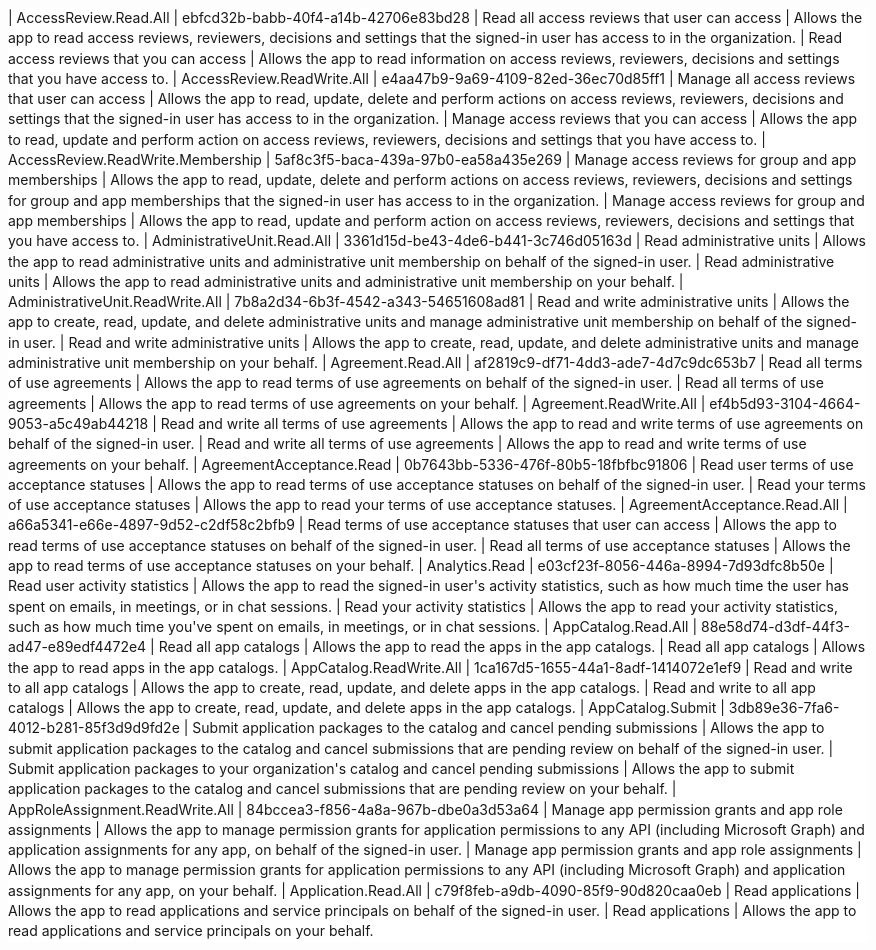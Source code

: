 | AccessReview.Read.All | ebfcd32b-babb-40f4-a14b-42706e83bd28 | Read all access reviews that user can access |              Allows the app to read access reviews, reviewers, decisions and settings that the signed-in user has access to in the organization. | Read access reviews that you can access | Allows the app to read information on access reviews, reviewers, decisions and settings that you have access to. 
| AccessReview.ReadWrite.All | e4aa47b9-9a69-4109-82ed-36ec70d85ff1 | Manage all access reviews that user can access |              Allows the app to read, update, delete and perform actions on access reviews, reviewers, decisions and settings that the signed-in user has access to in the organization. | Manage access reviews that you can access | Allows the app to read, update and perform action on access reviews, reviewers, decisions and settings that you have access to. 
| AccessReview.ReadWrite.Membership | 5af8c3f5-baca-439a-97b0-ea58a435e269 | Manage access reviews for group and app memberships |              Allows the app to read, update, delete and perform actions on access reviews, reviewers, decisions and settings for group and app memberships that the signed-in user has access to in the organization. | Manage access reviews for group and app memberships | Allows the app to read, update and perform action on access reviews, reviewers, decisions and settings that you have access to. 
| AdministrativeUnit.Read.All | 3361d15d-be43-4de6-b441-3c746d05163d | Read administrative units |              Allows the app to read administrative units and administrative unit membership on behalf of the signed-in user. | Read administrative units | Allows the app to read administrative units and administrative unit membership on your behalf. 
| AdministrativeUnit.ReadWrite.All | 7b8a2d34-6b3f-4542-a343-54651608ad81 | Read and write administrative units |              Allows the app to create, read, update, and delete administrative units and manage administrative unit membership on behalf of the signed-in user. | Read and write administrative units | Allows the app to create, read, update, and delete administrative units and manage administrative unit membership on your behalf. 
| Agreement.Read.All | af2819c9-df71-4dd3-ade7-4d7c9dc653b7 | Read all terms of use agreements |              Allows the app to read terms of use agreements on behalf of the signed-in user. | Read all terms of use agreements | Allows the app to read terms of use agreements on your behalf. 
| Agreement.ReadWrite.All | ef4b5d93-3104-4664-9053-a5c49ab44218 | Read and write all terms of use agreements |              Allows the app to read and write terms of use agreements on behalf of the signed-in user. | Read and write all terms of use agreements | Allows the app to read and write terms of use agreements on your behalf. 
| AgreementAcceptance.Read | 0b7643bb-5336-476f-80b5-18fbfbc91806 | Read user terms of use acceptance statuses |              Allows the app to read terms of use acceptance statuses on behalf of the signed-in user. | Read your terms of use acceptance statuses | Allows the app to read your terms of use acceptance statuses. 
| AgreementAcceptance.Read.All | a66a5341-e66e-4897-9d52-c2df58c2bfb9 | Read terms of use acceptance statuses that user can access |              Allows the app to read terms of use acceptance statuses on behalf of the signed-in user. | Read all terms of use acceptance statuses | Allows the app to read terms of use acceptance statuses on your behalf. 
| Analytics.Read | e03cf23f-8056-446a-8994-7d93dfc8b50e | Read user activity statistics |              Allows the app to read the signed-in user's activity statistics, such as how much time the user has spent on emails, in meetings, or in chat sessions. | Read your activity statistics | Allows the app to read your activity statistics, such as how much time you've spent on emails, in meetings, or in chat sessions. 
| AppCatalog.Read.All | 88e58d74-d3df-44f3-ad47-e89edf4472e4 | Read all app catalogs |              Allows the app to read the apps in the app catalogs. | Read all app catalogs | Allows the app to read apps in the app catalogs. 
| AppCatalog.ReadWrite.All | 1ca167d5-1655-44a1-8adf-1414072e1ef9 | Read and write to all app catalogs |              Allows the app to create, read, update, and delete apps in the app catalogs. | Read and write to all app catalogs | Allows the app to create, read, update, and delete apps in the app catalogs. 
| AppCatalog.Submit | 3db89e36-7fa6-4012-b281-85f3d9d9fd2e | Submit application packages to the catalog and cancel pending submissions |              Allows the app to submit application packages to the catalog and cancel submissions that are pending review on behalf of the signed-in user. | Submit application packages to your organization's catalog and cancel pending submissions | Allows the app to submit application packages to the catalog and cancel submissions that are pending review on your behalf. 
| AppRoleAssignment.ReadWrite.All | 84bccea3-f856-4a8a-967b-dbe0a3d53a64 | Manage app permission grants and app role assignments |              Allows the app to manage permission grants for application permissions to any API (including Microsoft Graph) and application assignments for any app, on behalf of the signed-in user. | Manage app permission grants and app role assignments | Allows the app to manage permission grants for application permissions to any API (including Microsoft Graph) and application assignments for any app, on your behalf. 
| Application.Read.All | c79f8feb-a9db-4090-85f9-90d820caa0eb | Read applications |              Allows the app to read applications and service principals on behalf of the signed-in user. | Read applications | Allows the app to read applications and service principals on your behalf. 